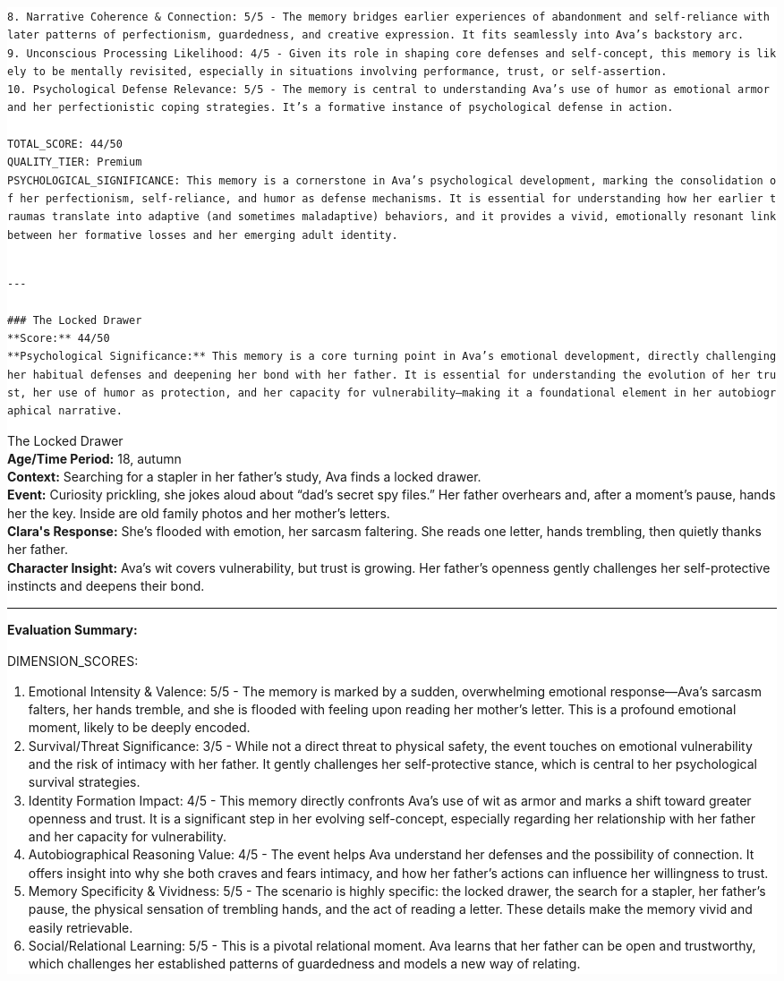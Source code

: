 ```
8. Narrative Coherence & Connection: 5/5 - The memory bridges earlier experiences of abandonment and self-reliance with later patterns of perfectionism, guardedness, and creative expression. It fits seamlessly into Ava’s backstory arc.
9. Unconscious Processing Likelihood: 4/5 - Given its role in shaping core defenses and self-concept, this memory is likely to be mentally revisited, especially in situations involving performance, trust, or self-assertion.
10. Psychological Defense Relevance: 5/5 - The memory is central to understanding Ava’s use of humor as emotional armor and her perfectionistic coping strategies. It’s a formative instance of psychological defense in action.

TOTAL_SCORE: 44/50
QUALITY_TIER: Premium
PSYCHOLOGICAL_SIGNIFICANCE: This memory is a cornerstone in Ava’s psychological development, marking the consolidation of her perfectionism, self-reliance, and humor as defense mechanisms. It is essential for understanding how her earlier traumas translate into adaptive (and sometimes maladaptive) behaviors, and it provides a vivid, emotionally resonant link between her formative losses and her emerging adult identity.
```
```

---

### The Locked Drawer
**Score:** 44/50
**Psychological Significance:** This memory is a core turning point in Ava’s emotional development, directly challenging her habitual defenses and deepening her bond with her father. It is essential for understanding the evolution of her trust, her use of humor as protection, and her capacity for vulnerability—making it a foundational element in her autobiographical narrative.
```

The Locked Drawer  
**Age/Time Period:** 18, autumn  
**Context:** Searching for a stapler in her father’s study, Ava finds a locked drawer.  
**Event:** Curiosity prickling, she jokes aloud about “dad’s secret spy files.” Her father overhears and, after a moment’s pause, hands her the key. Inside are old family photos and her mother’s letters.  
**Clara's Response:** She’s flooded with emotion, her sarcasm faltering. She reads one letter, hands trembling, then quietly thanks her father.  
**Character Insight:** Ava’s wit covers vulnerability, but trust is growing. Her father’s openness gently challenges her self-protective instincts and deepens their bond.

---

**Evaluation Summary:**
```
```
DIMENSION_SCORES:
1. Emotional Intensity & Valence: 5/5 - The memory is marked by a sudden, overwhelming emotional response—Ava’s sarcasm falters, her hands tremble, and she is flooded with feeling upon reading her mother’s letter. This is a profound emotional moment, likely to be deeply encoded.
2. Survival/Threat Significance: 3/5 - While not a direct threat to physical safety, the event touches on emotional vulnerability and the risk of intimacy with her father. It gently challenges her self-protective stance, which is central to her psychological survival strategies.
3. Identity Formation Impact: 4/5 - This memory directly confronts Ava’s use of wit as armor and marks a shift toward greater openness and trust. It is a significant step in her evolving self-concept, especially regarding her relationship with her father and her capacity for vulnerability.
4. Autobiographical Reasoning Value: 4/5 - The event helps Ava understand her defenses and the possibility of connection. It offers insight into why she both craves and fears intimacy, and how her father’s actions can influence her willingness to trust.
5. Memory Specificity & Vividness: 5/5 - The scenario is highly specific: the locked drawer, the search for a stapler, her father’s pause, the physical sensation of trembling hands, and the act of reading a letter. These details make the memory vivid and easily retrievable.
6. Social/Relational Learning: 5/5 - This is a pivotal relational moment. Ava learns that her father can be open and trustworthy, which challenges her established patterns of guardedness and models a new way of relating.